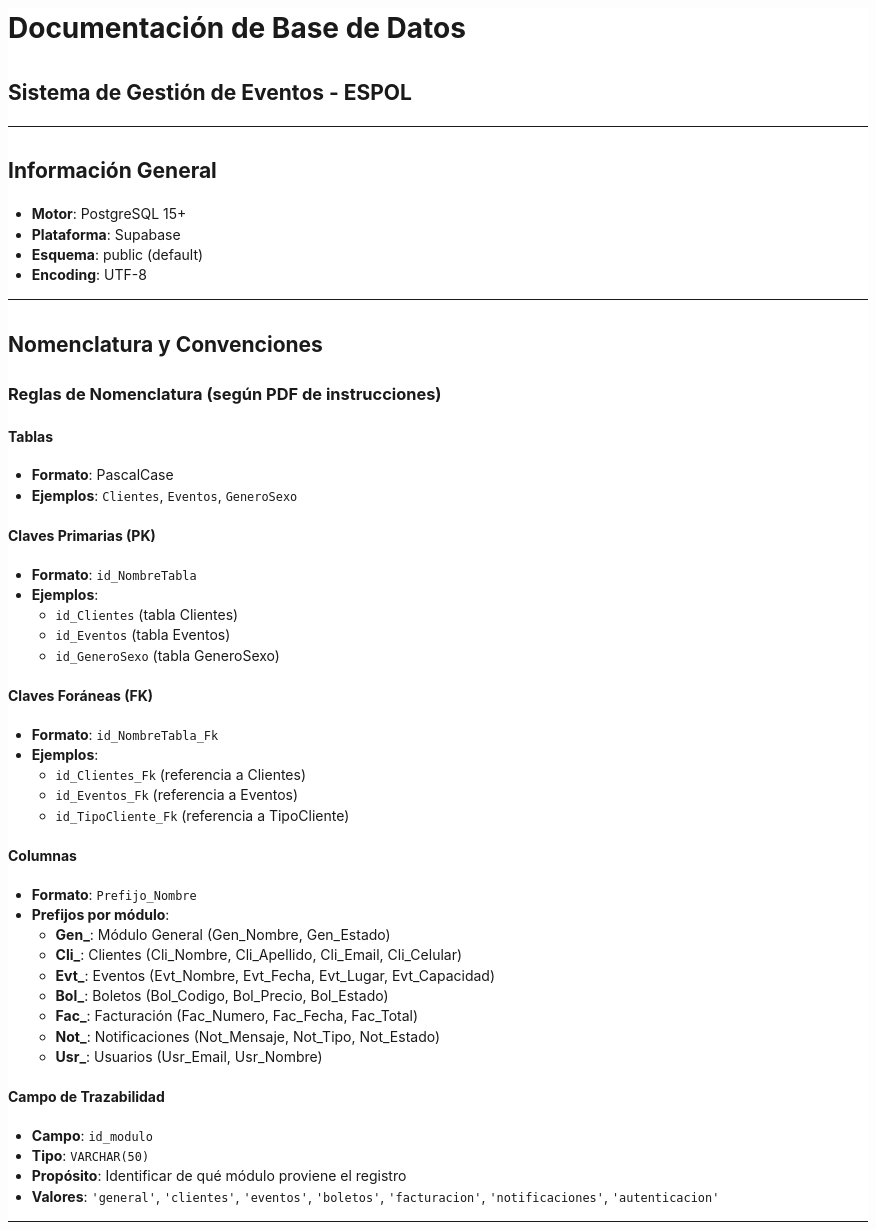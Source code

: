 # Documentación de Base de Datos

## Sistema de Gestión de Eventos - ESPOL

---

## Información General

- **Motor**: PostgreSQL 15+
- **Plataforma**: Supabase
- **Esquema**: public (default)
- **Encoding**: UTF-8

---

## Nomenclatura y Convenciones

### Reglas de Nomenclatura (según PDF de instrucciones)

#### Tablas
- **Formato**: PascalCase
- **Ejemplos**: `Clientes`, `Eventos`, `GeneroSexo`

#### Claves Primarias (PK)
- **Formato**: `id_NombreTabla`
- **Ejemplos**:
  - `id_Clientes` (tabla Clientes)
  - `id_Eventos` (tabla Eventos)
  - `id_GeneroSexo` (tabla GeneroSexo)

#### Claves Foráneas (FK)
- **Formato**: `id_NombreTabla_Fk`
- **Ejemplos**:
  - `id_Clientes_Fk` (referencia a Clientes)
  - `id_Eventos_Fk` (referencia a Eventos)
  - `id_TipoCliente_Fk` (referencia a TipoCliente)

#### Columnas
- **Formato**: `Prefijo_Nombre`
- **Prefijos por módulo**:
  - **Gen_**: Módulo General (Gen_Nombre, Gen_Estado)
  - **Cli_**: Clientes (Cli_Nombre, Cli_Apellido, Cli_Email, Cli_Celular)
  - **Evt_**: Eventos (Evt_Nombre, Evt_Fecha, Evt_Lugar, Evt_Capacidad)
  - **Bol_**: Boletos (Bol_Codigo, Bol_Precio, Bol_Estado)
  - **Fac_**: Facturación (Fac_Numero, Fac_Fecha, Fac_Total)
  - **Not_**: Notificaciones (Not_Mensaje, Not_Tipo, Not_Estado)
  - **Usr_**: Usuarios (Usr_Email, Usr_Nombre)

#### Campo de Trazabilidad
- **Campo**: `id_modulo`
- **Tipo**: `VARCHAR(50)`
- **Propósito**: Identificar de qué módulo proviene el registro
- **Valores**: `'general'`, `'clientes'`, `'eventos'`, `'boletos'`, `'facturacion'`, `'notificaciones'`, `'autenticacion'`

---